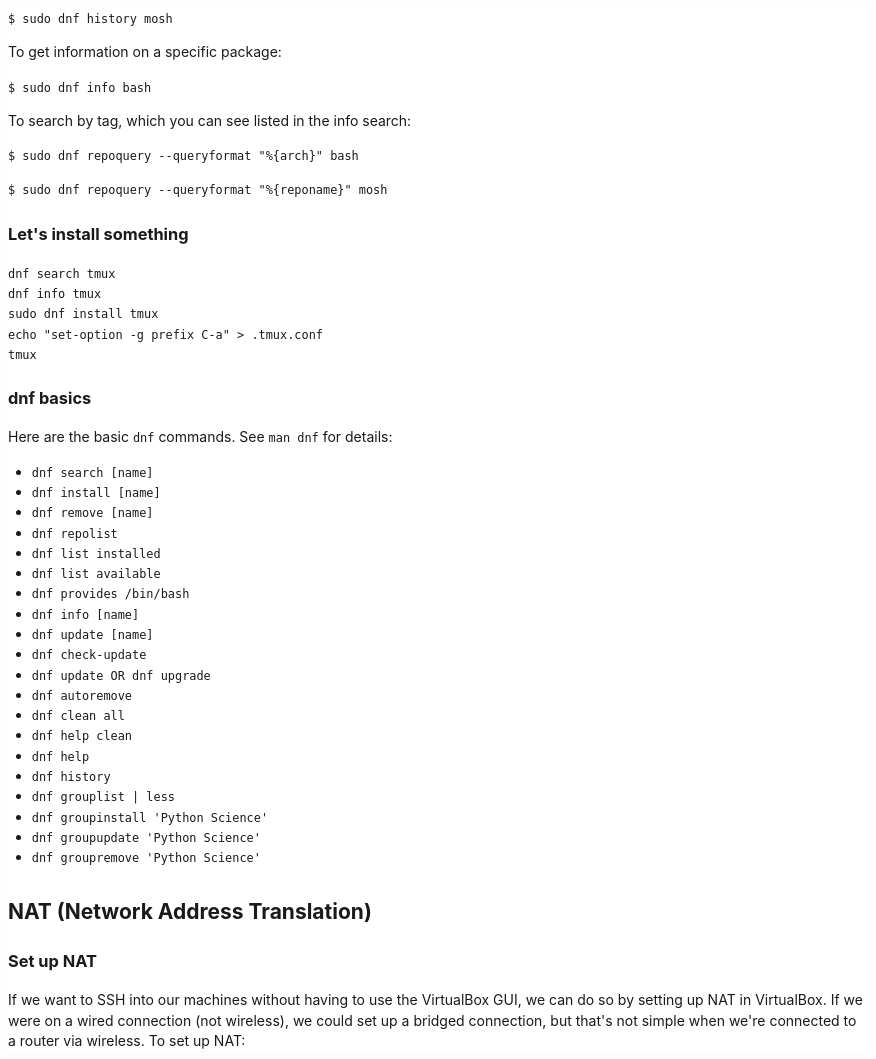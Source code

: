 ``$ sudo dnf history mosh``

To get information on a specific package:

``$ sudo dnf info bash``

To search by tag, which you can see listed in the info search:

``$ sudo dnf repoquery --queryformat "%{arch}" bash``

``$ sudo dnf repoquery --queryformat "%{reponame}" mosh``

### Let's install something

```
dnf search tmux
dnf info tmux
sudo dnf install tmux
echo "set-option -g prefix C-a" > .tmux.conf
tmux
```

### dnf basics

Here are the basic ``dnf`` commands. See ``man dnf`` for details:

- ``dnf search [name]``
- ``dnf install [name]``
- ``dnf remove [name]``
- ``dnf repolist``
- ``dnf list installed``
- ``dnf list available``
- ``dnf provides /bin/bash``
- ``dnf info [name]``
- ``dnf update [name]``
- ``dnf check-update``
- ``dnf update OR dnf upgrade``
- ``dnf autoremove``
- ``dnf clean all``
- ``dnf help clean``
- ``dnf help``
- ``dnf history``
- ``dnf grouplist | less``
- ``dnf groupinstall 'Python Science'``
- ``dnf groupupdate 'Python Science'``
- ``dnf groupremove 'Python Science'``

## NAT (Network Address Translation)

### Set up NAT

If we want to SSH into our machines without having to use the VirtualBox GUI,
we can do so by setting up NAT in VirtualBox. If we were on a wired connection
(not wireless), we could set up a bridged connection, but that's not simple
when we're connected to a router via wireless. To set up NAT:
